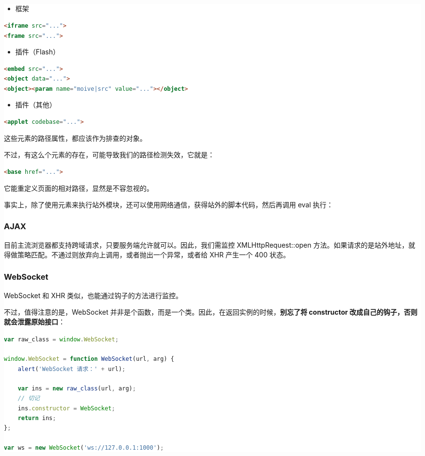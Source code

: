 * 框架

```html
<iframe src="...">
<frame src="...">
```

* 插件（Flash）

```html
<embed src="...">
<object data="...">
<object><param name="moive|src" value="..."></object>
```

* 插件（其他）

```html
<applet codebase="...">
```

这些元素的路径属性，都应该作为排查的对象。

不过，有这么个元素的存在，可能导致我们的路径检测失效，它就是：

```html
<base href="...">
```

它能重定义页面的相对路径，显然是不容忽视的。

事实上，除了使用元素来执行站外模块，还可以使用网络通信，获得站外的脚本代码，然后再调用 eval 执行：

### AJAX

目前主流浏览器都支持跨域请求，只要服务端允许就可以。因此，我们需监控 XMLHttpRequest::open 方法。如果请求的是站外地址，就得做策略匹配。不通过则放弃向上调用，或者抛出一个异常，或者给 XHR 产生一个 400 状态。

### WebSocket

WebSocket 和 XHR 类似，也能通过钩子的方法进行监控。

不过，值得注意的是，WebSocket 并非是个函数，而是一个类。因此，在返回实例的时候，**别忘了将 constructor 改成自己的钩子，否则就会泄露原始接口**：

```js
var raw_class = window.WebSocket;

window.WebSocket = function WebSocket(url, arg) {
	alert('WebSocket 请求：' + url);

	var ins = new raw_class(url, arg);
	// 切记
	ins.constructor = WebSocket;
	return ins;
};

var ws = new WebSocket('ws://127.0.0.1:1000');
```
